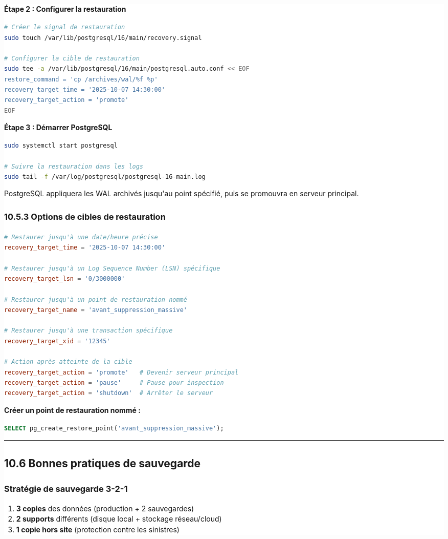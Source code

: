 **Étape 2 : Configurer la restauration**

```bash
# Créer le signal de restauration
sudo touch /var/lib/postgresql/16/main/recovery.signal

# Configurer la cible de restauration
sudo tee -a /var/lib/postgresql/16/main/postgresql.auto.conf << EOF
restore_command = 'cp /archives/wal/%f %p'
recovery_target_time = '2025-10-07 14:30:00'
recovery_target_action = 'promote'
EOF
```

**Étape 3 : Démarrer PostgreSQL**

```bash
sudo systemctl start postgresql

# Suivre la restauration dans les logs
sudo tail -f /var/log/postgresql/postgresql-16-main.log
```

PostgreSQL appliquera les WAL archivés jusqu'au point spécifié, puis se promouvra en serveur principal.

### **10.5.3 Options de cibles de restauration**

```conf
# Restaurer jusqu'à une date/heure précise
recovery_target_time = '2025-10-07 14:30:00'

# Restaurer jusqu'à un Log Sequence Number (LSN) spécifique
recovery_target_lsn = '0/3000000'

# Restaurer jusqu'à un point de restauration nommé
recovery_target_name = 'avant_suppression_massive'

# Restaurer jusqu'à une transaction spécifique
recovery_target_xid = '12345'

# Action après atteinte de la cible
recovery_target_action = 'promote'   # Devenir serveur principal
recovery_target_action = 'pause'     # Pause pour inspection
recovery_target_action = 'shutdown'  # Arrêter le serveur
```

**Créer un point de restauration nommé :**

```sql
SELECT pg_create_restore_point('avant_suppression_massive');
```

---

## **10.6 Bonnes pratiques de sauvegarde**

### **Stratégie de sauvegarde 3-2-1**

1. **3 copies** des données (production + 2 sauvegardes)
2. **2 supports** différents (disque local + stockage réseau/cloud)
3. **1 copie hors site** (protection contre les sinistres)